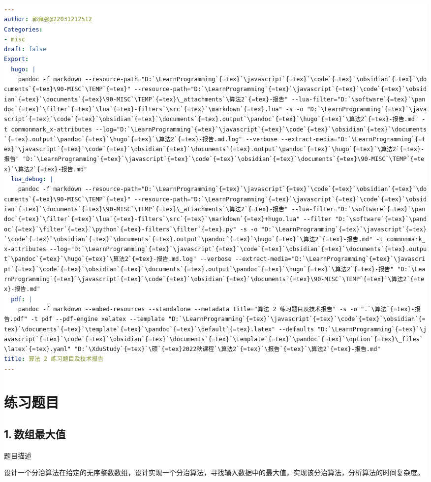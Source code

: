 ```yaml
---
author: 郭雍强@22031212512
Categories:
- misc
draft: false
Export:
  hugo: |
    pandoc -f markdown --resource-path="D:`\LearnProgramming`{=tex}`\javascript`{=tex}`\code`{=tex}`\obsidian`{=tex}`\documents`{=tex}\90-MISC`\TEMP`{=tex}" --resource-path="D:`\LearnProgramming`{=tex}`\javascript`{=tex}`\code`{=tex}`\obsidian`{=tex}`\documents`{=tex}\90-MISC`\TEMP`{=tex}\_attachments`\算法2`{=tex}-报告" --lua-filter="D:`\software`{=tex}`\pandoc`{=tex}`\filter`{=tex}`\lua`{=tex}-filters`\src`{=tex}`\markdown`{=tex}.lua" -s -o "D:`\LearnProgramming`{=tex}`\javascript`{=tex}`\code`{=tex}`\obsidian`{=tex}`\documents`{=tex}.output`\pandoc`{=tex}`\hugo`{=tex}`\算法2`{=tex}-报告.md" -t commonmark_x-attributes --log="D:`\LearnProgramming`{=tex}`\javascript`{=tex}`\code`{=tex}`\obsidian`{=tex}`\documents`{=tex}.output`\pandoc`{=tex}`\hugo`{=tex}`\算法2`{=tex}-报告.md.log" --verbose --extract-media="D:`\LearnProgramming`{=tex}`\javascript`{=tex}`\code`{=tex}`\obsidian`{=tex}`\documents`{=tex}.output`\pandoc`{=tex}`\hugo`{=tex}`\算法2`{=tex}-报告" "D:`\LearnProgramming`{=tex}`\javascript`{=tex}`\code`{=tex}`\obsidian`{=tex}`\documents`{=tex}\90-MISC`\TEMP`{=tex}`\算法2`{=tex}-报告.md"
  lua_debug: |
    pandoc -f markdown --resource-path="D:`\LearnProgramming`{=tex}`\javascript`{=tex}`\code`{=tex}`\obsidian`{=tex}`\documents`{=tex}\90-MISC`\TEMP`{=tex}" --resource-path="D:`\LearnProgramming`{=tex}`\javascript`{=tex}`\code`{=tex}`\obsidian`{=tex}`\documents`{=tex}\90-MISC`\TEMP`{=tex}\_attachments`\算法2`{=tex}-报告" --lua-filter="D:`\software`{=tex}`\pandoc`{=tex}`\filter`{=tex}`\lua`{=tex}-filters`\src`{=tex}`\markdown`{=tex}+hugo.lua" --filter "D:`\software`{=tex}`\pandoc`{=tex}`\filter`{=tex}`\python`{=tex}-filters`\filter`{=tex}.py" -s -o "D:`\LearnProgramming`{=tex}`\javascript`{=tex}`\code`{=tex}`\obsidian`{=tex}`\documents`{=tex}.output`\pandoc`{=tex}`\hugo`{=tex}`\算法2`{=tex}-报告.md" -t commonmark_x-attributes --log="D:`\LearnProgramming`{=tex}`\javascript`{=tex}`\code`{=tex}`\obsidian`{=tex}`\documents`{=tex}.output`\pandoc`{=tex}`\hugo`{=tex}`\算法2`{=tex}-报告.md.log" --verbose --extract-media="D:`\LearnProgramming`{=tex}`\javascript`{=tex}`\code`{=tex}`\obsidian`{=tex}`\documents`{=tex}.output`\pandoc`{=tex}`\hugo`{=tex}`\算法2`{=tex}-报告" "D:`\LearnProgramming`{=tex}`\javascript`{=tex}`\code`{=tex}`\obsidian`{=tex}`\documents`{=tex}\90-MISC`\TEMP`{=tex}`\算法2`{=tex}-报告.md"
  pdf: |
    pandoc -f markdown --embed-resources --standalone --metadata title="算法 2 练习题目及技术报告" -s -o ".`\算法`{=tex}-报告.pdf" -t pdf --pdf-engine xelatex --template "D:`\LearnProgramming`{=tex}`\javascript`{=tex}`\code`{=tex}`\obsidian`{=tex}`\documents`{=tex}`\template`{=tex}`\pandoc`{=tex}`\default`{=tex}.latex" --defaults "D:`\LearnProgramming`{=tex}`\javascript`{=tex}`\code`{=tex}`\obsidian`{=tex}`\documents`{=tex}`\template`{=tex}`\pandoc`{=tex}`\option`{=tex}\_files`\latex`{=tex}.yaml" "D:`\XduStudy`{=tex}`\硕`{=tex}2022秋课程`\算法2`{=tex}`\报告`{=tex}`\算法2`{=tex}-报告.md"
title: 算法 2 练习题目及技术报告
---
```


# 练习题目

## 1. 数组最大值

题目描述

设计一个分治算法在给定的无序整数数组，设计实现一个分治算法，寻找输入数据中的最大值，实现该分治算法，分析算法的时间复杂度。
